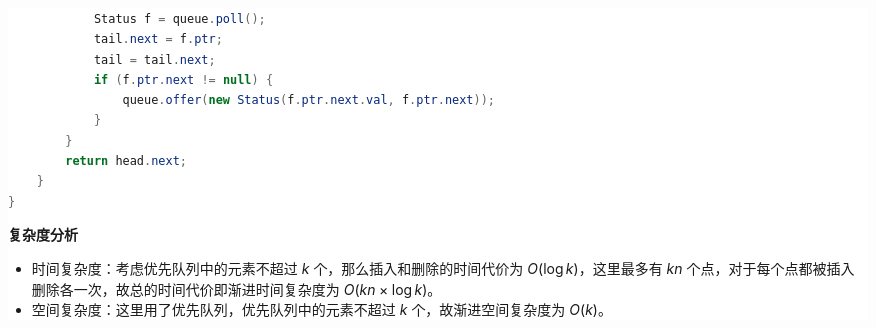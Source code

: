 ```Java
            Status f = queue.poll();
            tail.next = f.ptr;
            tail = tail.next;
            if (f.ptr.next != null) {
                queue.offer(new Status(f.ptr.next.val, f.ptr.next));
            }
        }
        return head.next;
    }
}
```

**复杂度分析**

- 时间复杂度：考虑优先队列中的元素不超过 $k$ 个，那么插入和删除的时间代价为 $O(\log k)$，这里最多有 $kn$ 个点，对于每个点都被插入删除各一次，故总的时间代价即渐进时间复杂度为 $O(kn \times \log k)$。
- 空间复杂度：这里用了优先队列，优先队列中的元素不超过 $k$ 个，故渐进空间复杂度为 $O(k)$。

